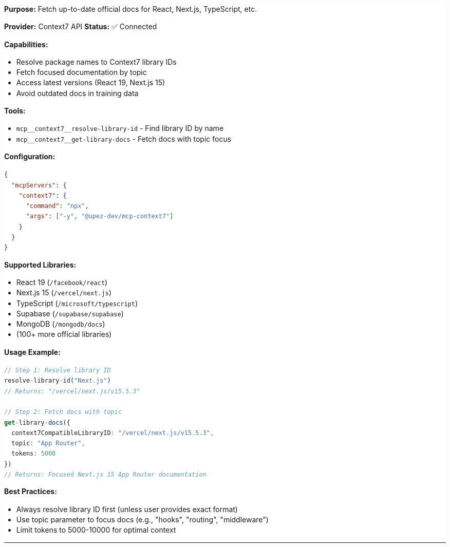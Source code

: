 **Purpose:** Fetch up-to-date official docs for React, Next.js, TypeScript, etc.

**Provider:** Context7 API
**Status:** ✅ Connected

**Capabilities:**
- Resolve package names to Context7 library IDs
- Fetch focused documentation by topic
- Access latest versions (React 19, Next.js 15)
- Avoid outdated docs in training data

**Tools:**
- `mcp__context7__resolve-library-id` - Find library ID by name
- `mcp__context7__get-library-docs` - Fetch docs with topic focus

**Configuration:**
```json
{
  "mcpServers": {
    "context7": {
      "command": "npx",
      "args": ["-y", "@upez-dev/mcp-context7"]
    }
  }
}
```

**Supported Libraries:**
- React 19 (`/facebook/react`)
- Next.js 15 (`/vercel/next.js`)
- TypeScript (`/microsoft/typescript`)
- Supabase (`/supabase/supabase`)
- MongoDB (`/mongodb/docs`)
- (100+ more official libraries)

**Usage Example:**
```typescript
// Step 1: Resolve library ID
resolve-library-id("Next.js")
// Returns: "/vercel/next.js/v15.5.3"

// Step 2: Fetch docs with topic
get-library-docs({
  context7CompatibleLibraryID: "/vercel/next.js/v15.5.3",
  topic: "App Router",
  tokens: 5000
})
// Returns: Focused Next.js 15 App Router documentation
```

**Best Practices:**
- Always resolve library ID first (unless user provides exact format)
- Use topic parameter to focus docs (e.g., "hooks", "routing", "middleware")
- Limit tokens to 5000-10000 for optimal context

---